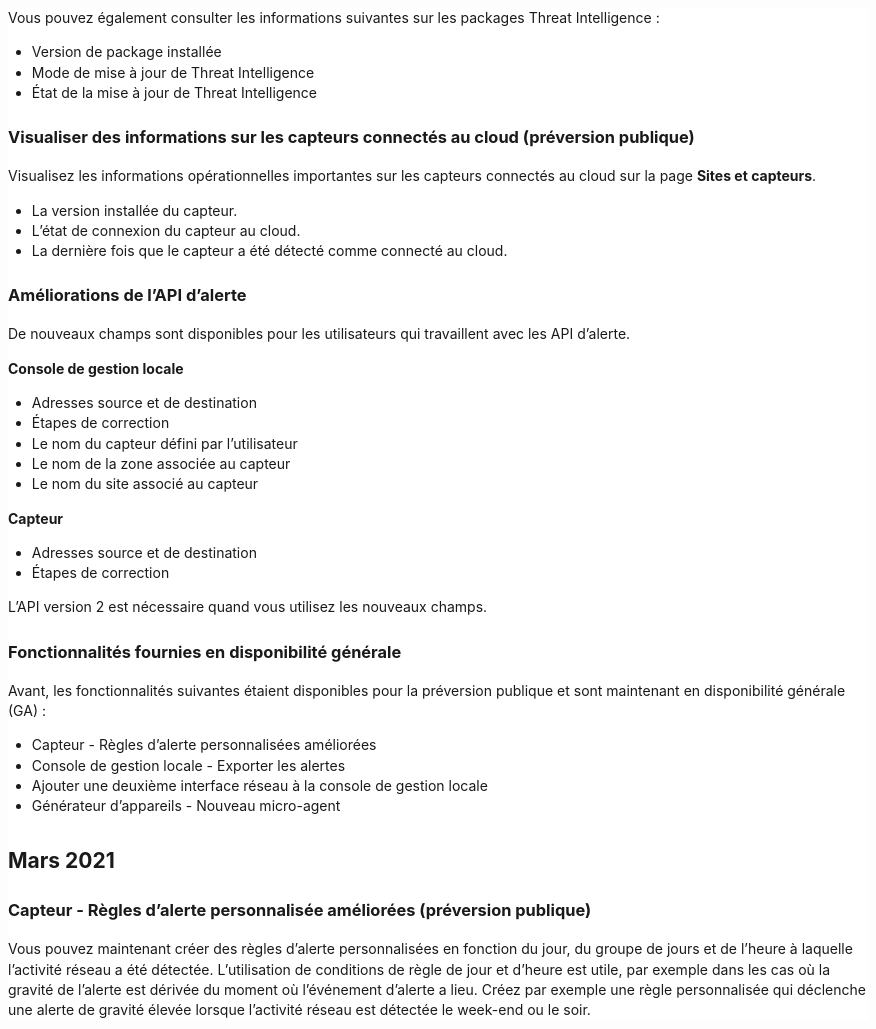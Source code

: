 Vous pouvez également consulter les informations suivantes sur les packages Threat Intelligence :

- Version de package installée
- Mode de mise à jour de Threat Intelligence
- État de la mise à jour de Threat Intelligence

### <a name="view-cloud-connected-sensor-information-public-preview"></a>Visualiser des informations sur les capteurs connectés au cloud (préversion publique)

Visualisez les informations opérationnelles importantes sur les capteurs connectés au cloud sur la page **Sites et capteurs**.

- La version installée du capteur.
- L’état de connexion du capteur au cloud.
- La dernière fois que le capteur a été détecté comme connecté au cloud.

### <a name="alert-api-enhancements"></a>Améliorations de l’API d’alerte

De nouveaux champs sont disponibles pour les utilisateurs qui travaillent avec les API d’alerte.

**Console de gestion locale**

- Adresses source et de destination
- Étapes de correction
- Le nom du capteur défini par l’utilisateur
- Le nom de la zone associée au capteur 
- Le nom du site associé au capteur

**Capteur**

- Adresses source et de destination
- Étapes de correction

L’API version 2 est nécessaire quand vous utilisez les nouveaux champs.

### <a name="features-delivered-as-generally-available-ga"></a>Fonctionnalités fournies en disponibilité générale

Avant, les fonctionnalités suivantes étaient disponibles pour la préversion publique et sont maintenant en disponibilité générale (GA) :

- Capteur - Règles d’alerte personnalisées améliorées
- Console de gestion locale - Exporter les alertes
- Ajouter une deuxième interface réseau à la console de gestion locale
- Générateur d’appareils - Nouveau micro-agent

## <a name="march-2021"></a>Mars 2021

### <a name="sensor---enhanced-custom-alert-rules-public-preview"></a>Capteur - Règles d’alerte personnalisée améliorées (préversion publique)

Vous pouvez maintenant créer des règles d’alerte personnalisées en fonction du jour, du groupe de jours et de l’heure à laquelle l’activité réseau a été détectée.  L’utilisation de conditions de règle de jour et d’heure est utile, par exemple dans les cas où la gravité de l’alerte est dérivée du moment où l’événement d’alerte a lieu. Créez par exemple une règle personnalisée qui déclenche une alerte de gravité élevée lorsque l’activité réseau est détectée le week-end ou le soir.
